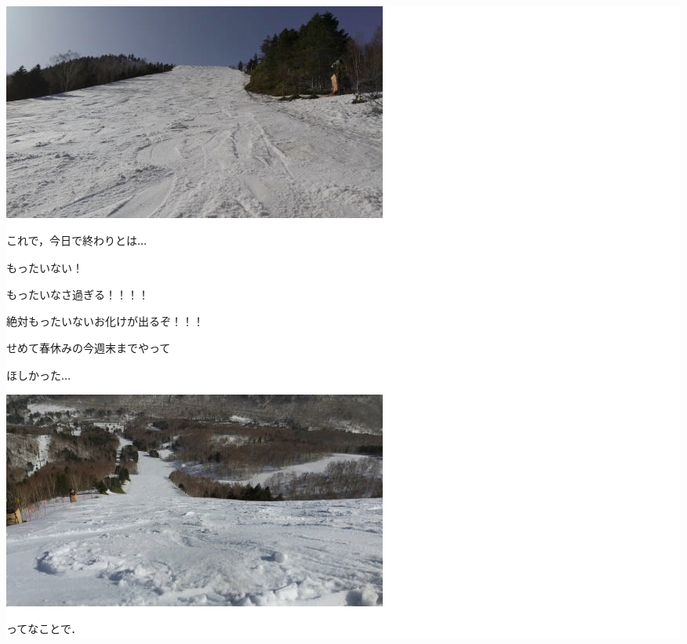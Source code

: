 


![23c31e995313df4636b10a994f1a6c75.jpg](images/23c31e995313df4636b10a994f1a6c75.jpg)




これで，今日で終わりとは…


もったいない！


もったいなさ過ぎる！！！！


絶対もったいないお化けが出るぞ！！！


せめて春休みの今週末までやって


ほしかった…




![4227cc42750e0581ca1ca66a4970053e.jpg](images/4227cc42750e0581ca1ca66a4970053e.jpg)




ってなことで．
